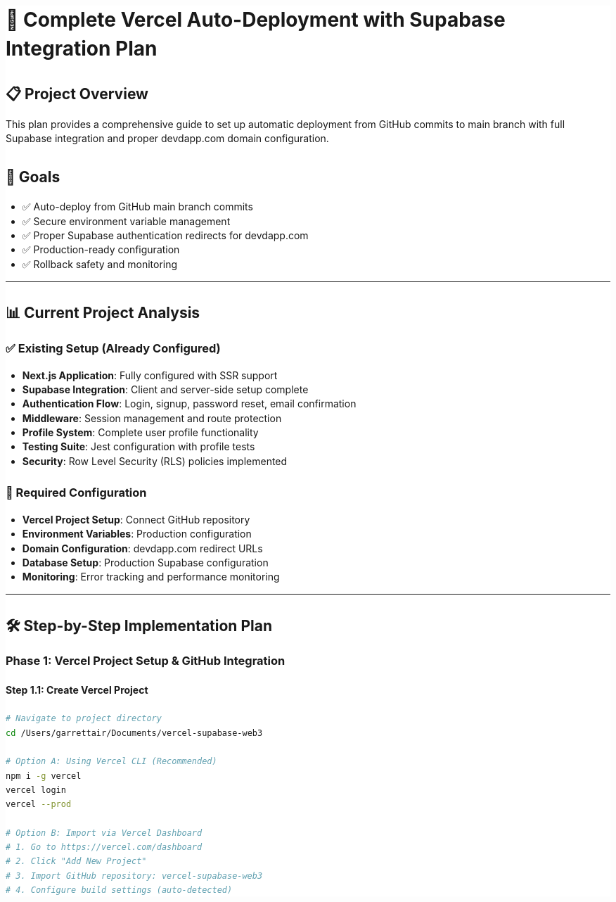 # 🚀 Complete Vercel Auto-Deployment with Supabase Integration Plan

## 📋 Project Overview
This plan provides a comprehensive guide to set up automatic deployment from GitHub commits to main branch with full Supabase integration and proper devdapp.com domain configuration.

## 🎯 Goals
- ✅ Auto-deploy from GitHub main branch commits
- ✅ Secure environment variable management
- ✅ Proper Supabase authentication redirects for devdapp.com
- ✅ Production-ready configuration
- ✅ Rollback safety and monitoring

---

## 📊 Current Project Analysis

### ✅ Existing Setup (Already Configured)
- **Next.js Application**: Fully configured with SSR support
- **Supabase Integration**: Client and server-side setup complete
- **Authentication Flow**: Login, signup, password reset, email confirmation
- **Middleware**: Session management and route protection
- **Profile System**: Complete user profile functionality
- **Testing Suite**: Jest configuration with profile tests
- **Security**: Row Level Security (RLS) policies implemented

### 🔧 Required Configuration
- **Vercel Project Setup**: Connect GitHub repository
- **Environment Variables**: Production configuration
- **Domain Configuration**: devdapp.com redirect URLs
- **Database Setup**: Production Supabase configuration
- **Monitoring**: Error tracking and performance monitoring

---

## 🛠️ Step-by-Step Implementation Plan

### Phase 1: Vercel Project Setup & GitHub Integration

#### Step 1.1: Create Vercel Project
```bash
# Navigate to project directory
cd /Users/garrettair/Documents/vercel-supabase-web3

# Option A: Using Vercel CLI (Recommended)
npm i -g vercel
vercel login
vercel --prod

# Option B: Import via Vercel Dashboard
# 1. Go to https://vercel.com/dashboard
# 2. Click "Add New Project"
# 3. Import GitHub repository: vercel-supabase-web3
# 4. Configure build settings (auto-detected)
```
